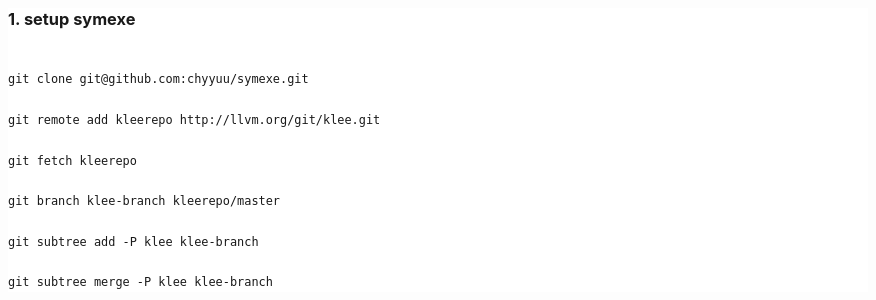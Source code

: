 ### 1. setup symexe

```

git clone git@github.com:chyyuu/symexe.git

git remote add kleerepo http://llvm.org/git/klee.git

git fetch kleerepo

git branch klee-branch kleerepo/master

git subtree add -P klee klee-branch

git subtree merge -P klee klee-branch

```

